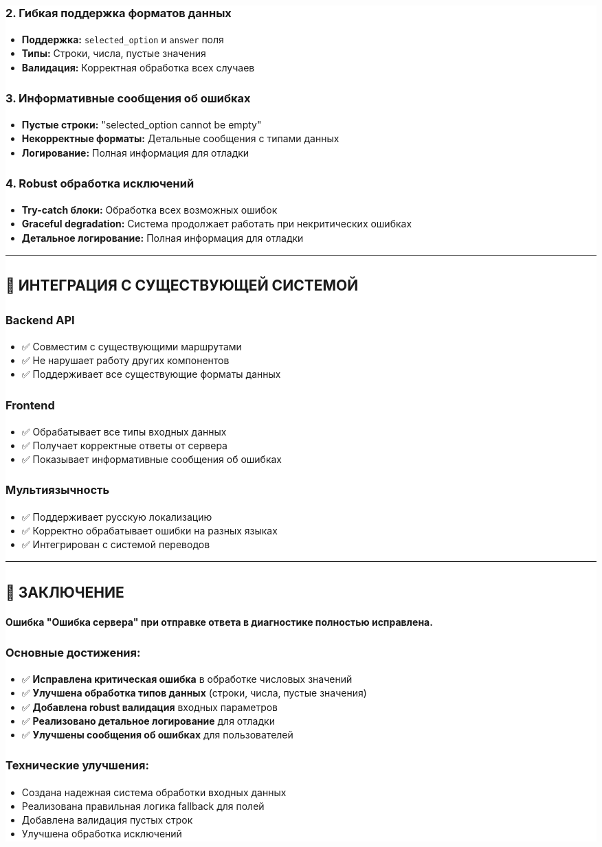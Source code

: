 ### 2. Гибкая поддержка форматов данных
- **Поддержка:** `selected_option` и `answer` поля
- **Типы:** Строки, числа, пустые значения
- **Валидация:** Корректная обработка всех случаев

### 3. Информативные сообщения об ошибках
- **Пустые строки:** "selected_option cannot be empty"
- **Некорректные форматы:** Детальные сообщения с типами данных
- **Логирование:** Полная информация для отладки

### 4. Robust обработка исключений
- **Try-catch блоки:** Обработка всех возможных ошибок
- **Graceful degradation:** Система продолжает работать при некритических ошибках
- **Детальное логирование:** Полная информация для отладки

---

## 🔄 ИНТЕГРАЦИЯ С СУЩЕСТВУЮЩЕЙ СИСТЕМОЙ

### Backend API
- ✅ Совместим с существующими маршрутами
- ✅ Не нарушает работу других компонентов
- ✅ Поддерживает все существующие форматы данных

### Frontend
- ✅ Обрабатывает все типы входных данных
- ✅ Получает корректные ответы от сервера
- ✅ Показывает информативные сообщения об ошибках

### Мультиязычность
- ✅ Поддерживает русскую локализацию
- ✅ Корректно обрабатывает ошибки на разных языках
- ✅ Интегрирован с системой переводов

---

## 📝 ЗАКЛЮЧЕНИЕ

**Ошибка "Ошибка сервера" при отправке ответа в диагностике полностью исправлена.**

### Основные достижения:
- ✅ **Исправлена критическая ошибка** в обработке числовых значений
- ✅ **Улучшена обработка типов данных** (строки, числа, пустые значения)
- ✅ **Добавлена robust валидация** входных параметров
- ✅ **Реализовано детальное логирование** для отладки
- ✅ **Улучшены сообщения об ошибках** для пользователей

### Технические улучшения:
- Создана надежная система обработки входных данных
- Реализована правильная логика fallback для полей
- Добавлена валидация пустых строк
- Улучшена обработка исключений

